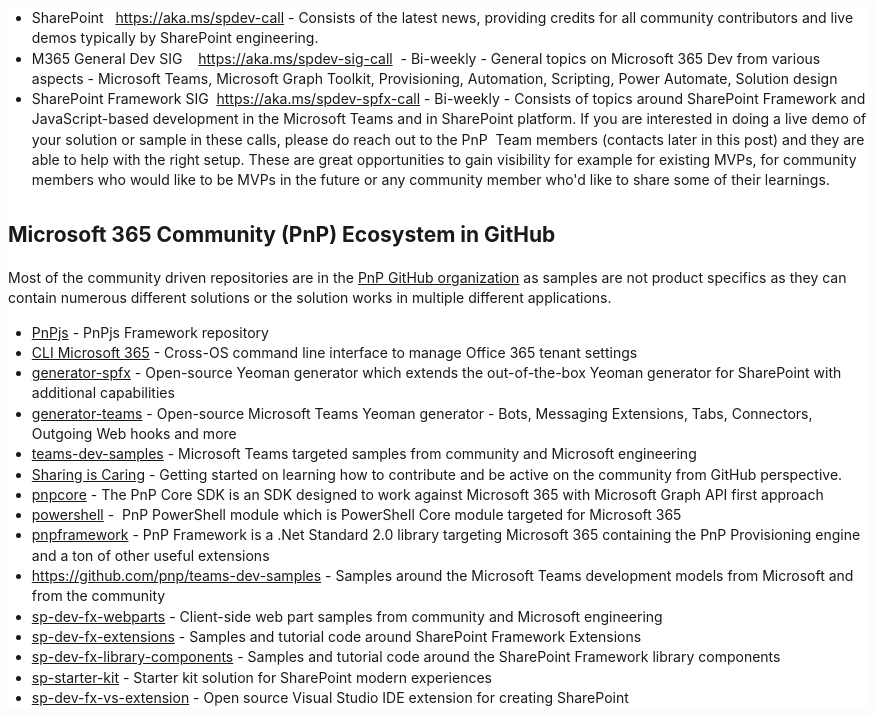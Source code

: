 -   SharePoint   <https://aka.ms/spdev-call> - Consists of the latest
    news, providing credits for all community contributors and live
    demos typically by SharePoint engineering.
-   M365 General Dev SIG    <https://aka.ms/spdev-sig-call>  -
    Bi-weekly - General topics on Microsoft 365 Dev from various
    aspects - Microsoft Teams, Microsoft Graph Toolkit, Provisioning,
    Automation, Scripting, Power Automate, Solution design
-   SharePoint Framework SIG  <https://aka.ms/spdev-spfx-call> -
    Bi-weekly - Consists of topics around SharePoint Framework and
    JavaScript-based development in the Microsoft Teams and in
    SharePoint platform.
If you are interested in doing a live demo of your solution or sample in
these calls, please do reach out to the PnP  Team members (contacts
later in this post) and they are able to help with the right setup.
These are great opportunities to gain visibility for example for
existing MVPs, for community members who would like to be MVPs in the
future or any community member who'd like to share some of their
learnings.
## Microsoft 365 Community (PnP) Ecosystem in GitHub 

Most of the community driven repositories are in the [PnP GitHub
organization](https://github.com/pnp) as samples are not product
specifics as they can contain numerous different solutions or the
solution works in multiple different applications.
-   [PnPjs](https://github.com/pnp/pnpjs) - PnPjs Framework repository
-   [CLI Microsoft
    365](https://pnp.github.io/cli-microsoft365/) - Cross-OS command
    line interface to manage Office 365 tenant settings
-   [generator-spfx](https://github.com/pnp/generator-spfx) -
    Open-source Yeoman generator which extends the out-of-the-box Yeoman
    generator for SharePoint with additional capabilities
-   [generator-teams](https://github.com/pnp/generator-teams) -
    Open-source Microsoft Teams Yeoman generator - Bots, Messaging
    Extensions, Tabs, Connectors, Outgoing Web hooks and more
-   [teams-dev-samples](https://github.com/pnp/teams-dev-samples/) -
    Microsoft Teams targeted samples from community and Microsoft
    engineering
-   [Sharing is Caring](https://github.com/pnp/sharing-is-caring) -
    Getting started on learning how to contribute and be active on the
    community from GitHub perspective.
-   [pnpcore](https://github.com/pnp/pnpcore) - The PnP Core SDK is an
    SDK designed to work against Microsoft 365 with Microsoft Graph API
    first approach
-   [powershell](https://github.com/pnp/powershell) -  PnP PowerShell
    module which is PowerShell Core module targeted for Microsoft 365
-   [pnpframework](https://github.com/pnp/pnpframework) - PnP Framework
    is a .Net Standard 2.0 library targeting Microsoft 365 containing
    the PnP Provisioning engine and a ton of other useful extensions
-   <https://github.com/pnp/teams-dev-samples> - Samples around the
    Microsoft Teams development models from Microsoft and from the
    community
-   [sp-dev-fx-webparts](https://github.com/SharePoint/sp-dev-fx-webparts) -
    Client-side web part samples from community and Microsoft
    engineering
-   [sp-dev-fx-extensions](https://github.com/SharePoint/sp-dev-fx-extensions) -
    Samples and tutorial code around SharePoint Framework Extensions
-   [sp-dev-fx-library-components](https://github.com/SharePoint/sp-dev-fx-library-components) -
    Samples and tutorial code around the SharePoint Framework library
    components
-   [sp-starter-kit](https://github.com/SharePoint/sp-starter-kit) -
    Starter kit solution for SharePoint modern experiences
-   [sp-dev-fx-vs-extension](https://github.com/SharePoint/sp-dev-fx-vs-extension) -
    Open source Visual Studio IDE extension for creating SharePoint